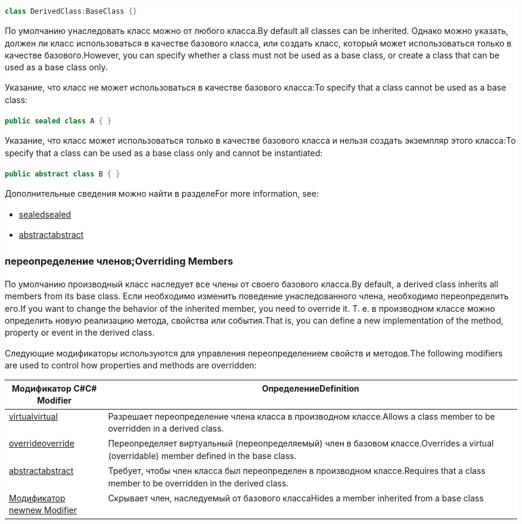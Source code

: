 ```csharp
class DerivedClass:BaseClass {}
```

<span data-ttu-id="32bc9-213">По умолчанию унаследовать класс можно от любого класса.</span><span class="sxs-lookup"><span data-stu-id="32bc9-213">By default all classes can be inherited.</span></span> <span data-ttu-id="32bc9-214">Однако можно указать, должен ли класс использоваться в качестве базового класса, или создать класс, который может использоваться только в качестве базового.</span><span class="sxs-lookup"><span data-stu-id="32bc9-214">However, you can specify whether a class must not be used as a base class, or create a class that can be used as a base class only.</span></span>

<span data-ttu-id="32bc9-215">Указание, что класс не может использоваться в качестве базового класса:</span><span class="sxs-lookup"><span data-stu-id="32bc9-215">To specify that a class cannot be used as a base class:</span></span>

```csharp
public sealed class A { }
```

<span data-ttu-id="32bc9-216">Указание, что класс может использоваться только в качестве базового класса и нельзя создать экземпляр этого класса:</span><span class="sxs-lookup"><span data-stu-id="32bc9-216">To specify that a class can be used as a base class only and cannot be instantiated:</span></span>

```csharp
public abstract class B { }
```

<span data-ttu-id="32bc9-217">Дополнительные сведения можно найти в разделе</span><span class="sxs-lookup"><span data-stu-id="32bc9-217">For more information, see:</span></span>

- [<span data-ttu-id="32bc9-218">sealed</span><span class="sxs-lookup"><span data-stu-id="32bc9-218">sealed</span></span>](../../language-reference/keywords/sealed.md)

- [<span data-ttu-id="32bc9-219">abstract</span><span class="sxs-lookup"><span data-stu-id="32bc9-219">abstract</span></span>](../../language-reference/keywords/abstract.md)

### <a name="overriding-members"></a><span data-ttu-id="32bc9-220">переопределение членов;</span><span class="sxs-lookup"><span data-stu-id="32bc9-220">Overriding Members</span></span>

<span data-ttu-id="32bc9-221">По умолчанию производный класс наследует все члены от своего базового класса.</span><span class="sxs-lookup"><span data-stu-id="32bc9-221">By default, a derived class inherits all members from its base class.</span></span> <span data-ttu-id="32bc9-222">Если необходимо изменить поведение унаследованного члена, необходимо переопределить его.</span><span class="sxs-lookup"><span data-stu-id="32bc9-222">If you want to change the behavior of the inherited member, you need to override it.</span></span> <span data-ttu-id="32bc9-223">Т. е. в производном классе можно определить новую реализацию метода, свойства или события.</span><span class="sxs-lookup"><span data-stu-id="32bc9-223">That is, you can define a new implementation of the method, property or event in the derived class.</span></span>

<span data-ttu-id="32bc9-224">Следующие модификаторы используются для управления переопределением свойств и методов.</span><span class="sxs-lookup"><span data-stu-id="32bc9-224">The following modifiers are used to control how properties and methods are overridden:</span></span>

|<span data-ttu-id="32bc9-225">Модификатор C#</span><span class="sxs-lookup"><span data-stu-id="32bc9-225">C# Modifier</span></span>|<span data-ttu-id="32bc9-226">Определение</span><span class="sxs-lookup"><span data-stu-id="32bc9-226">Definition</span></span>|
|------------------|----------------|
|[<span data-ttu-id="32bc9-227">virtual</span><span class="sxs-lookup"><span data-stu-id="32bc9-227">virtual</span></span>](../../language-reference/keywords/virtual.md)|<span data-ttu-id="32bc9-228">Разрешает переопределение члена класса в производном классе.</span><span class="sxs-lookup"><span data-stu-id="32bc9-228">Allows a class member to be overridden in a derived class.</span></span>|
|[<span data-ttu-id="32bc9-229">override</span><span class="sxs-lookup"><span data-stu-id="32bc9-229">override</span></span>](../../language-reference/keywords/override.md)|<span data-ttu-id="32bc9-230">Переопределяет виртуальный (переопределяемый) член в базовом классе.</span><span class="sxs-lookup"><span data-stu-id="32bc9-230">Overrides a virtual (overridable) member defined in the base class.</span></span>|
|[<span data-ttu-id="32bc9-231">abstract</span><span class="sxs-lookup"><span data-stu-id="32bc9-231">abstract</span></span>](../../language-reference/keywords/abstract.md)|<span data-ttu-id="32bc9-232">Требует, чтобы член класса был переопределен в производном классе.</span><span class="sxs-lookup"><span data-stu-id="32bc9-232">Requires that a class member to be overridden in the derived class.</span></span>|
|[<span data-ttu-id="32bc9-233">Модификатор new</span><span class="sxs-lookup"><span data-stu-id="32bc9-233">new Modifier</span></span>](../../language-reference/keywords/new-modifier.md)|<span data-ttu-id="32bc9-234">Скрывает член, наследуемый от базового класса</span><span class="sxs-lookup"><span data-stu-id="32bc9-234">Hides a member inherited from a base class</span></span>|
